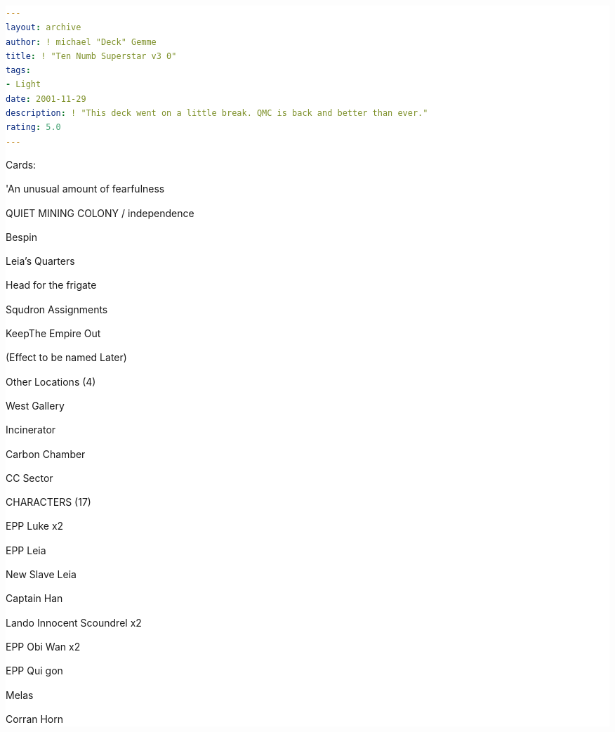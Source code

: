 ```yaml
---
layout: archive
author: ! michael "Deck" Gemme
title: ! "Ten Numb Superstar v3 0"
tags:
- Light
date: 2001-11-29
description: ! "This deck went on a little break. QMC is back and better than ever."
rating: 5.0
---
```

Cards: 

'An unusual amount of fearfulness

QUIET MINING COLONY / independence 

Bespin

Leia’s Quarters

Head for the frigate

Squdron Assignments

KeepThe Empire Out 

(Effect to be named Later)


Other Locations (4)


West Gallery

Incinerator

Carbon Chamber

CC Sector


CHARACTERS (17)

EPP Luke x2

EPP Leia

New Slave Leia

Captain Han

Lando Innocent Scoundrel x2

EPP Obi Wan x2

EPP Qui gon

Melas

Corran Horn

